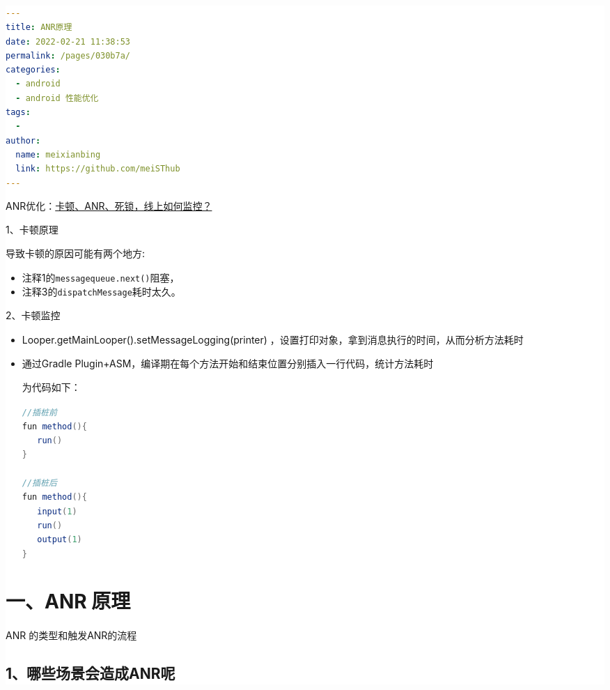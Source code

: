 ```yaml
---
title: ANR原理
date: 2022-02-21 11:38:53
permalink: /pages/030b7a/
categories:
  - android
  - android 性能优化
tags:
  - 
author: 
  name: meixianbing
  link: https://github.com/meiSThub
---
```

ANR优化：[卡顿、ANR、死锁，线上如何监控？](https://juejin.cn/post/6973564044351373326)

1、卡顿原理

导致卡顿的原因可能有两个地方:

* 注释1的`messagequeue.next()`阻塞，
* 注释3的`dispatchMessage`耗时太久。

2、卡顿监控

* Looper.getMainLooper().setMessageLogging(printer) ，设置打印对象，拿到消息执行的时间，从而分析方法耗时

* 通过Gradle Plugin+ASM，编译期在每个方法开始和结束位置分别插入一行代码，统计方法耗时

  为代码如下：

  ```java
  //插桩前
  fun method(){
     run()
  }
  
  //插桩后
  fun method(){
     input(1)
     run()
     output(1)
  }
  ```

  



# 一、ANR 原理

ANR 的类型和触发ANR的流程

## 1、哪些场景会造成ANR呢
